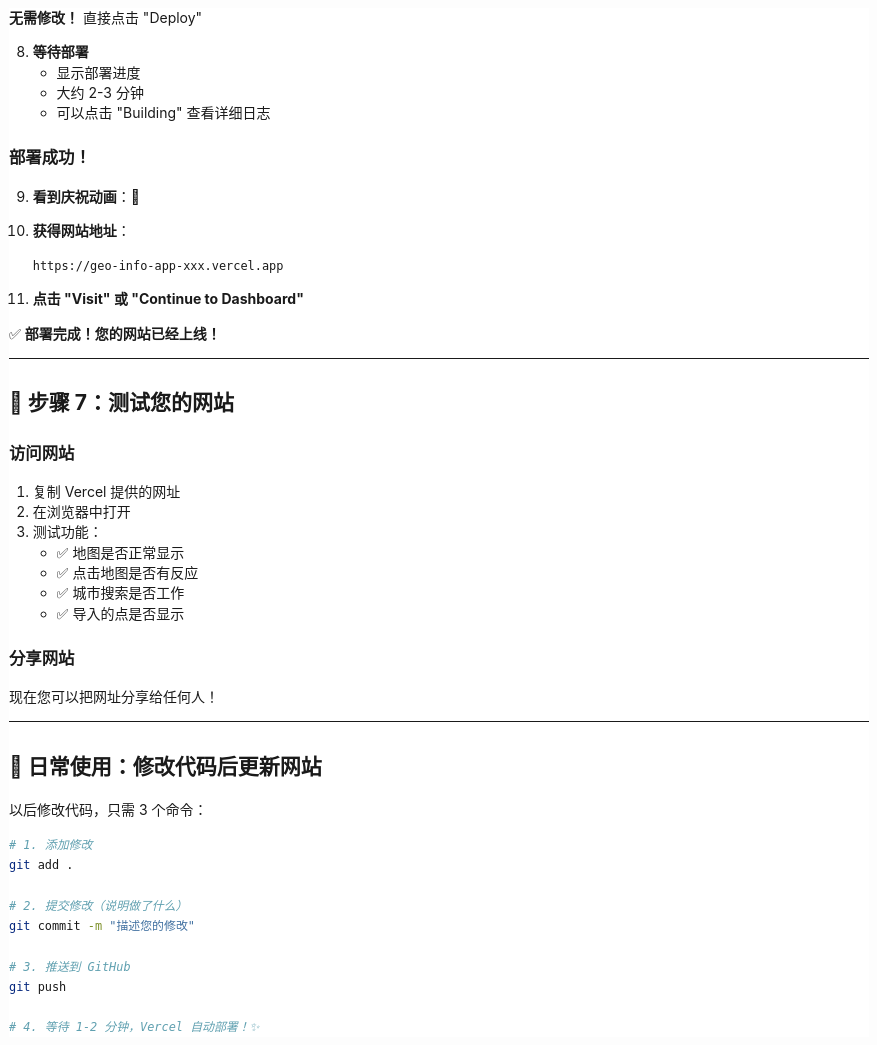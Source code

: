    **无需修改！** 直接点击 "Deploy"

8. **等待部署**
   - 显示部署进度
   - 大约 2-3 分钟
   - 可以点击 "Building" 查看详细日志

### 部署成功！

9. **看到庆祝动画**：🎉

10. **获得网站地址**：
    ```
    https://geo-info-app-xxx.vercel.app
    ```

11. **点击 "Visit" 或 "Continue to Dashboard"**

✅ **部署完成！您的网站已经上线！**

---

## 🎉 步骤 7：测试您的网站

### 访问网站

1. 复制 Vercel 提供的网址
2. 在浏览器中打开
3. 测试功能：
   - ✅ 地图是否正常显示
   - ✅ 点击地图是否有反应
   - ✅ 城市搜索是否工作
   - ✅ 导入的点是否显示

### 分享网站

现在您可以把网址分享给任何人！

---

## 🔄 日常使用：修改代码后更新网站

以后修改代码，只需 3 个命令：

```bash
# 1. 添加修改
git add .

# 2. 提交修改（说明做了什么）
git commit -m "描述您的修改"

# 3. 推送到 GitHub
git push

# 4. 等待 1-2 分钟，Vercel 自动部署！✨
```
